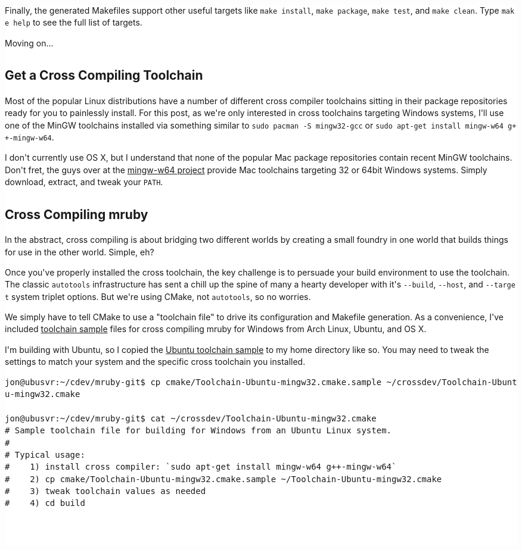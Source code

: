 Finally, the generated Makefiles support other useful targets like `make install`,
`make package`, `make test`, and `make clean`. Type `make help` to see the full
list of targets.

Moving on...

## Get a Cross Compiling Toolchain

Most of the popular Linux distributions have a number of different cross compiler
toolchains sitting in their package repositories ready for you to painlessly
install. For this post, as we're only interested in cross toolchains targeting
Windows systems, I'll use one of the MinGW toolchains installed via something similar
to `sudo pacman -S mingw32-gcc` or `sudo apt-get install mingw-w64 g++-mingw-w64`.

I don't currently use OS X, but I understand that none of the popular Mac package
repositories contain recent MinGW toolchains. Don't fret, the guys over at the
[mingw-w64 project](http://sourceforge.net/projects/mingw-w64/files/) provide Mac
toolchains targeting 32 or 64bit Windows systems. Simply download, extract, and
tweak your `PATH`.

## Cross Compiling mruby

In the abstract, cross compiling is about bridging two different worlds by creating
a small foundry in one world that builds things for use in the other world. Simple, eh?

Once you've properly installed the cross toolchain, the key challenge is to persuade
your build environment to use the toolchain. The classic `autotools` infrastructure
has sent a chill up the spine of many a hearty developer with it's `--build`,
`--host`, and `--target` system triplet options. But we're using CMake, not
`autotools`, so no worries.

We simply have to tell CMake to use a "toolchain file" to drive its configuration
and Makefile generation. As a convenience, I've included [toolchain sample](https://github.com/mruby/mruby/tree/master/cmake)
files for cross compiling mruby for Windows from Arch Linux, Ubuntu, and OS X.

I'm building with Ubuntu, so I copied the [Ubuntu toolchain sample](https://github.com/mruby/mruby/blob/master/cmake/Toolchain-Ubuntu-mingw32.cmake.sample)
to my home directory like so. You may need to tweak the settings to match your system and
the specific cross toolchain you installed.

<pre class="shell">
jon@ubusvr:~/cdev/mruby-git$ cp cmake/Toolchain-Ubuntu-mingw32.cmake.sample ~/crossdev/Toolchain-Ubuntu-mingw32.cmake

jon@ubusvr:~/cdev/mruby-git$ cat ~/crossdev/Toolchain-Ubuntu-mingw32.cmake
# Sample toolchain file for building for Windows from an Ubuntu Linux system.
#
# Typical usage:
#    1) install cross compiler: `sudo apt-get install mingw-w64 g++-mingw-w64`
#    2) cp cmake/Toolchain-Ubuntu-mingw32.cmake.sample ~/Toolchain-Ubuntu-mingw32.cmake
#    3) tweak toolchain values as needed
#    4) cd build